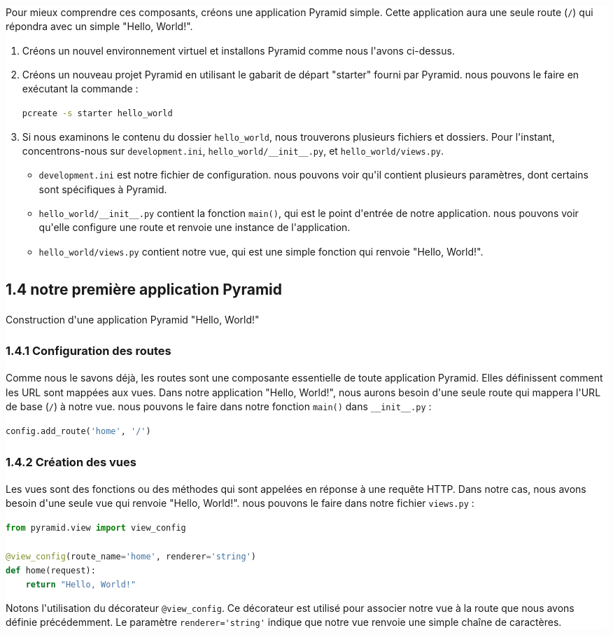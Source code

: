 Pour mieux comprendre ces composants, créons une application Pyramid simple. Cette application aura une seule route (`/`) qui répondra avec un simple "Hello, World!".

1. Créons un nouvel environnement virtuel et installons Pyramid comme nous l'avons ci-dessus.

2. Créons un nouveau projet Pyramid en utilisant le gabarit de départ "starter" fourni par Pyramid. nous pouvons le faire en exécutant la commande :

   ```bash
   pcreate -s starter hello_world
   ```

3. Si nous examinons le contenu du dossier `hello_world`, nous trouverons plusieurs fichiers et dossiers. Pour l'instant, concentrons-nous sur `development.ini`, `hello_world/__init__.py`, et `hello_world/views.py`.

   - `development.ini` est notre fichier de configuration. nous pouvons voir qu'il contient plusieurs paramètres, dont certains sont spécifiques à Pyramid.
   
   - `hello_world/__init__.py` contient la fonction `main()`, qui est le point d'entrée de notre application. nous pouvons voir qu'elle configure une route et renvoie une instance de l'application.
   
   - `hello_world/views.py` contient notre vue, qui est une simple fonction qui renvoie "Hello, World!".


## 1.4 notre première application Pyramid

Construction d'une application Pyramid "Hello, World!"

### 1.4.1 Configuration des routes

   Comme nous le savons déjà, les routes sont une composante essentielle de toute application Pyramid. Elles définissent comment les URL sont mappées aux vues. Dans notre application "Hello, World!", nous aurons besoin d'une seule route qui mappera l'URL de base (`/`) à notre vue. nous pouvons le faire dans notre fonction `main()` dans `__init__.py` :

   ```python
   config.add_route('home', '/')
   ```

### 1.4.2 Création des vues

   Les vues sont des fonctions ou des méthodes qui sont appelées en réponse à une requête HTTP. Dans notre cas, nous avons besoin d'une seule vue qui renvoie "Hello, World!". nous pouvons le faire dans notre fichier `views.py` :

   ```python
   from pyramid.view import view_config

   @view_config(route_name='home', renderer='string')
   def home(request):
       return "Hello, World!"
   ```

   Notons l'utilisation du décorateur `@view_config`. Ce décorateur est utilisé pour associer notre vue à la route que nous avons définie précédemment. Le paramètre `renderer='string'` indique que notre vue renvoie une simple chaîne de caractères.
